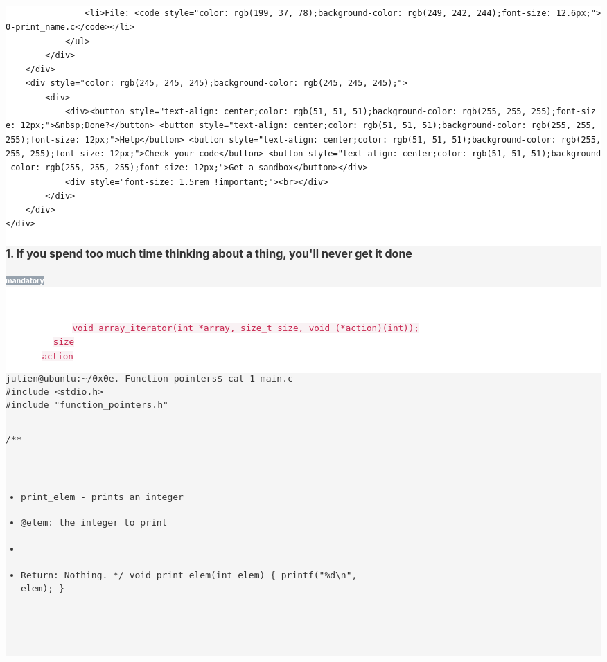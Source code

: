                     <li>File: <code style="color: rgb(199, 37, 78);background-color: rgb(249, 242, 244);font-size: 12.6px;">0-print_name.c</code></li>
                </ul>
            </div>
        </div>
        <div style="color: rgb(245, 245, 245);background-color: rgb(245, 245, 245);">
            <div>
                <div><button style="text-align: center;color: rgb(51, 51, 51);background-color: rgb(255, 255, 255);font-size: 12px;">&nbsp;Done?</button> <button style="text-align: center;color: rgb(51, 51, 51);background-color: rgb(255, 255, 255);font-size: 12px;">Help</button> <button style="text-align: center;color: rgb(51, 51, 51);background-color: rgb(255, 255, 255);font-size: 12px;">Check your code</button> <button style="text-align: center;color: rgb(51, 51, 51);background-color: rgb(255, 255, 255);font-size: 12px;">Get a sandbox</button></div>
                <div style="font-size: 1.5rem !important;"><br></div>
            </div>
        </div>
    </div>
</div>
<div style="text-align: start;color: rgb(51, 51, 51);background-color: rgb(255, 255, 255);font-size: 14px;">
    <div style="color: rgb(255, 255, 255);background-color: rgb(255, 255, 255);">
        <div style="color: rgb(51, 51, 51);background-color: rgb(245, 245, 245);">
            <h3 style="color: rgb(51, 51, 51);font-size: 16px;">1. If you spend too much time thinking about a thing, you&apos;ll never get it done</h3>
            <div><strong><span style="text-align: center;color: rgb(255, 255, 255);background-color: rgb(152, 163, 174);font-size: 10.5px;">mandatory</span></strong></div>
        </div>
        <div>
            <p>Write a function that executes a function given as a parameter on each element of an array.</p>
            <ul>
                <li>Prototype: <code style="color: rgb(199, 37, 78);background-color: rgb(249, 242, 244);font-size: 12.6px;">void array_iterator(int *array, size_t size, void (*action)(int));</code></li>
                <li>where <code style="color: rgb(199, 37, 78);background-color: rgb(249, 242, 244);font-size: 12.6px;">size</code> is the size of the array</li>
                <li>and <code style="color: rgb(199, 37, 78);background-color: rgb(249, 242, 244);font-size: 12.6px;">action</code> is a pointer to the function you need to use</li>
            </ul>
            <pre style="color: rgb(51, 51, 51);background-color: rgb(245, 245, 245);font-size: 13px;"><code style="color: inherit;font-size: inherit;">julien@ubuntu:~/0x0e. Function pointers$ cat 1-main.c
#include &lt;stdio.h&gt;
#include &quot;function_pointers.h&quot;

/**
 * print_elem - prints an integer
 * @elem: the integer to print
 *
 * Return: Nothing.
 */
void print_elem(int elem)
{
    printf(&quot;%d\n&quot;, elem);
}

